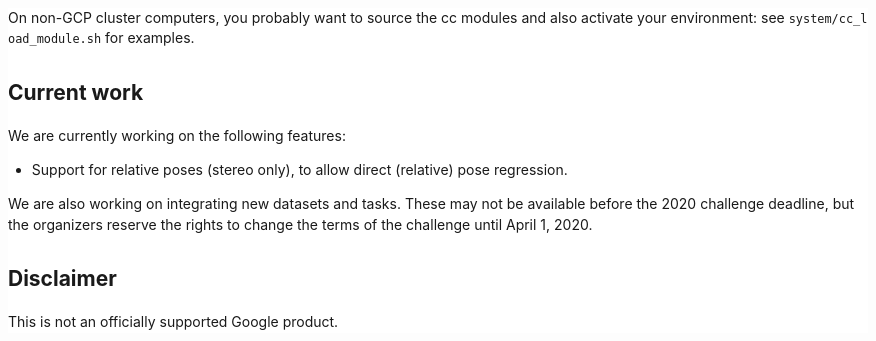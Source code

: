 On non-GCP cluster computers, you probably want to source the cc modules and also activate your environment: see `system/cc_load_module.sh` for examples.

## Current work

We are currently working on the following features:

* Support for relative poses (stereo only), to allow direct (relative) pose regression.

We are also working on integrating new datasets and tasks. These may not be available before the 2020 challenge deadline, but the organizers reserve the rights to change the terms of the challenge until April 1, 2020.

## Disclaimer

This is not an officially supported Google product.
